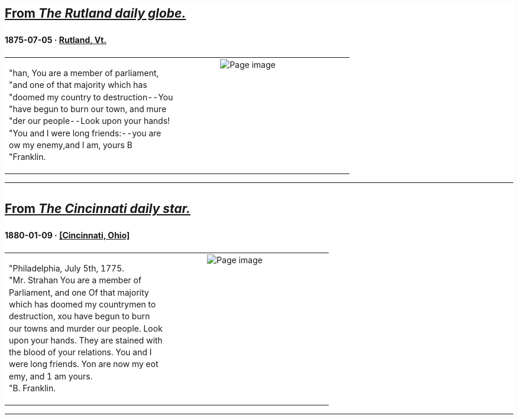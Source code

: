 
## [From _The Rutland daily globe._](https://www.loc.gov/resource/sn84022473/1875-07-05/ed-1/?sp=2)

#### 1875-07-05 &middot; [Rutland, Vt.](http://dbpedia.org/resource/Rutland%2C_Vermont_(city))

<table style="width: 100%;"><tr><td style="width: 50%">

  
&quot;han, You are a member of parliament,  
&quot;and one of that majority which has  
&quot;doomed my country to destruction--You  
&quot;have begun to burn our town, and mure  
&quot;der our people--Look upon your hands!  
&quot;You and I were long friends:--you are  
ow my enemy,and I am, yours B  
&quot;Franklin.
</td><td style="width: 50%; max-height: 75%; margin: auto; display: block;">
<img alt="Page image" src="https://tile.loc.gov/image-services/iiif/service:ndnp:vtu:batch_vtu_foxville_ver01:data:sn84022473:00280777559:1875070501:0598/pct:5.954787722845065,78.49554981337927,10.880352876309502,4.10565604364054/!600,600/0/default.jpg"/>
</td>
</tr></table>

---

## [From _The Cincinnati daily star._](https://www.loc.gov/resource/sn85025759/1880-01-09/ed-1/?sp=6)

#### 1880-01-09 &middot; [[Cincinnati, Ohio]](http://dbpedia.org/resource/Cincinnati)

<table style="width: 100%;"><tr><td style="width: 50%">

  
&quot;Philadelphia, July 5th, 1775.  
&quot;Mr. Strahan You are a member of  
Parliament, and one Of that majority  
which has doomed my countrymen to  
destruction, xou have begun to burn  
our towns and murder our people. Look  
upon your hands. They are stained with  
the blood of your relations. You and I  
were long friends. Yon are now my eot  
emy, and 1 am yours.  
&quot;B. Franklin.
</td><td style="width: 50%; max-height: 75%; margin: auto; display: block;">
<img alt="Page image" src="https://tile.loc.gov/image-services/iiif/service:ndnp:ohi:batch_ohi_himilco_ver01:data:sn85025759:00296026955:1880010901:0974/pct:21.964000911369332,75.51600358959018,14.559125085440876,6.02752019144481/!600,600/0/default.jpg"/>
</td>
</tr></table>

---
